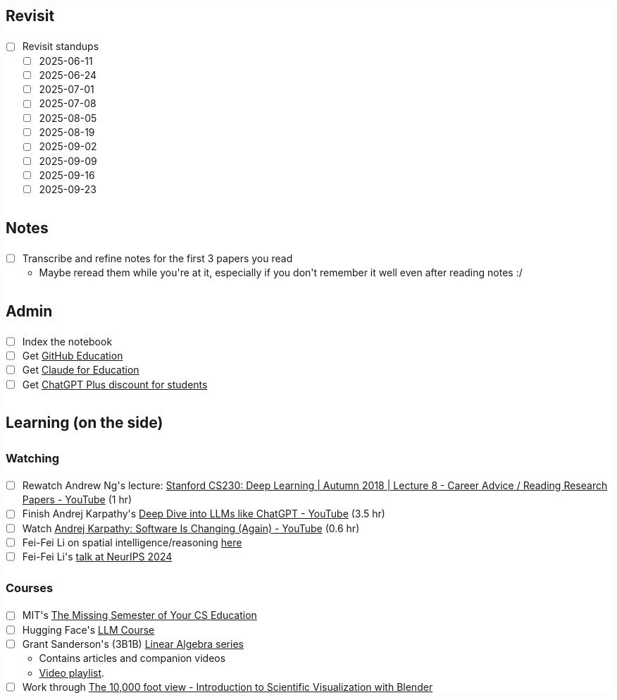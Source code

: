 
## Revisit
- [ ] Revisit standups
    - [ ] 2025-06-11
    - [ ] 2025-06-24
    - [ ] 2025-07-01
    - [ ] 2025-07-08
    - [ ] 2025-08-05
    - [ ] 2025-08-19
    - [ ] 2025-09-02
    - [ ] 2025-09-09
    - [ ] 2025-09-16
    - [ ] 2025-09-23

## Notes
- [ ] Transcribe and refine notes for the first 3 papers you read
    - Maybe reread them while you're at it, especially if you don't remember it well even after reading notes :/

## Admin
- [ ] Index the notebook
- [ ] Get [GitHub Education](https://github.com/education)
- [ ] Get [Claude for Education](https://www.anthropic.com/education)
- [ ] Get [ChatGPT Plus discount for students](https://help.openai.com/en/articles/10968654-student-discounts-for-chatgpt-plus-us-canada)

## Learning (on the side)
### Watching
- [ ] Rewatch Andrew Ng's lecture: [Stanford CS230: Deep Learning | Autumn 2018 | Lecture 8 - Career Advice / Reading Research Papers - YouTube](https://www.youtube.com/watch?v=733m6qBH-jI) (1 hr)
- [ ] Finish Andrej Karpathy's [Deep Dive into LLMs like ChatGPT - YouTube](https://www.youtube.com/watch?v=7xTGNNLPyMI) (3.5 hr)
- [ ] Watch [Andrej Karpathy: Software Is Changing (Again) - YouTube](https://www.youtube.com/watch?v=LCEmiRjPEtQ) (0.6 hr)
- [ ] Fei-Fei Li on spatial intelligence/reasoning [here](https://x.com/drfeifei/status/1790811274684584257?lang=fr)
- [ ] Fei-Fei Li's [talk at NeurIPS 2024](https://neurips.cc/virtual/2024/invited-talk/101127)

### Courses
- [ ] MIT's [The Missing Semester of Your CS Education](https://missing.csail.mit.edu/)
- [ ] Hugging Face's [LLM Course](https://huggingface.co/learn/llm-course/chapter1/1)
- [ ] Grant Sanderson's (3B1B) [Linear Algebra series](https://www.3blue1brown.com/topics/linear-algebra)
    - Contains articles and companion videos
    - [Video playlist](https://www.youtube.com/playlist?list=PLZHQObOWTQDPD3MizzM2xVFitgF8hE_ab).
- [ ] Work through [The 10,000 foot view - Introduction to Scientific Visualization with Blender](https://surf-visualization.github.io/blender-course/api/10000_foot_view/)
